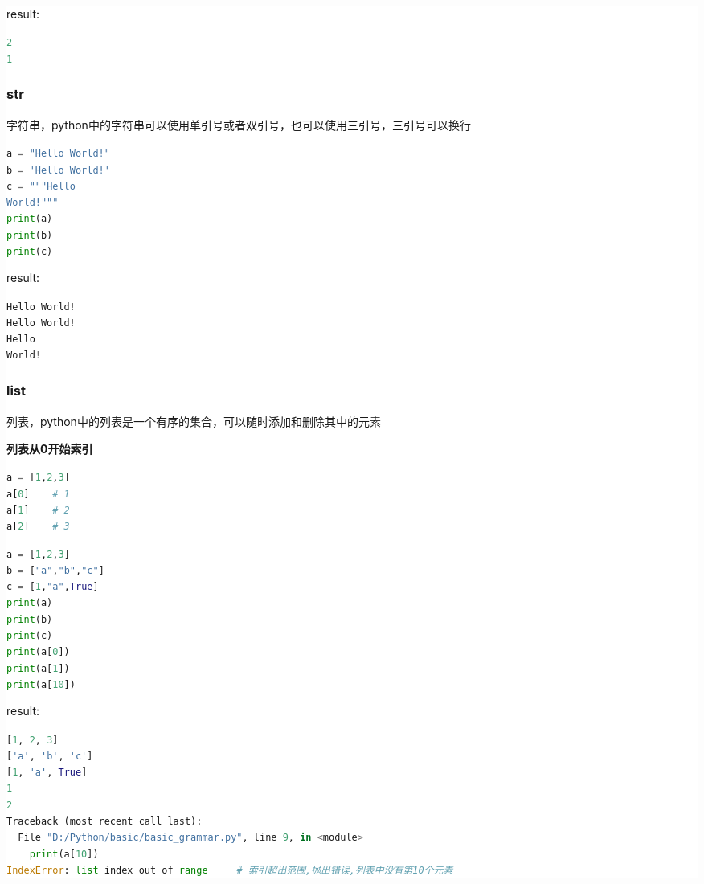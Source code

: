 result:

```python
2
1
```

### str

字符串，python中的字符串可以使用单引号或者双引号，也可以使用三引号，三引号可以换行

```python
a = "Hello World!"
b = 'Hello World!'
c = """Hello
World!"""
print(a)
print(b)
print(c)
```

result:

```python
Hello World!
Hello World!
Hello
World!
```

### list

列表，python中的列表是一个有序的集合，可以随时添加和删除其中的元素

**列表从0开始索引**

```python
a = [1,2,3]
a[0]    # 1
a[1]    # 2
a[2]    # 3
```

```python
a = [1,2,3]
b = ["a","b","c"]
c = [1,"a",True]
print(a)
print(b)
print(c)
print(a[0])
print(a[1])
print(a[10])
```

result:

```python
[1, 2, 3]
['a', 'b', 'c']
[1, 'a', True]
1
2
Traceback (most recent call last):
  File "D:/Python/basic/basic_grammar.py", line 9, in <module>
    print(a[10])
IndexError: list index out of range     # 索引超出范围,抛出错误,列表中没有第10个元素
```
